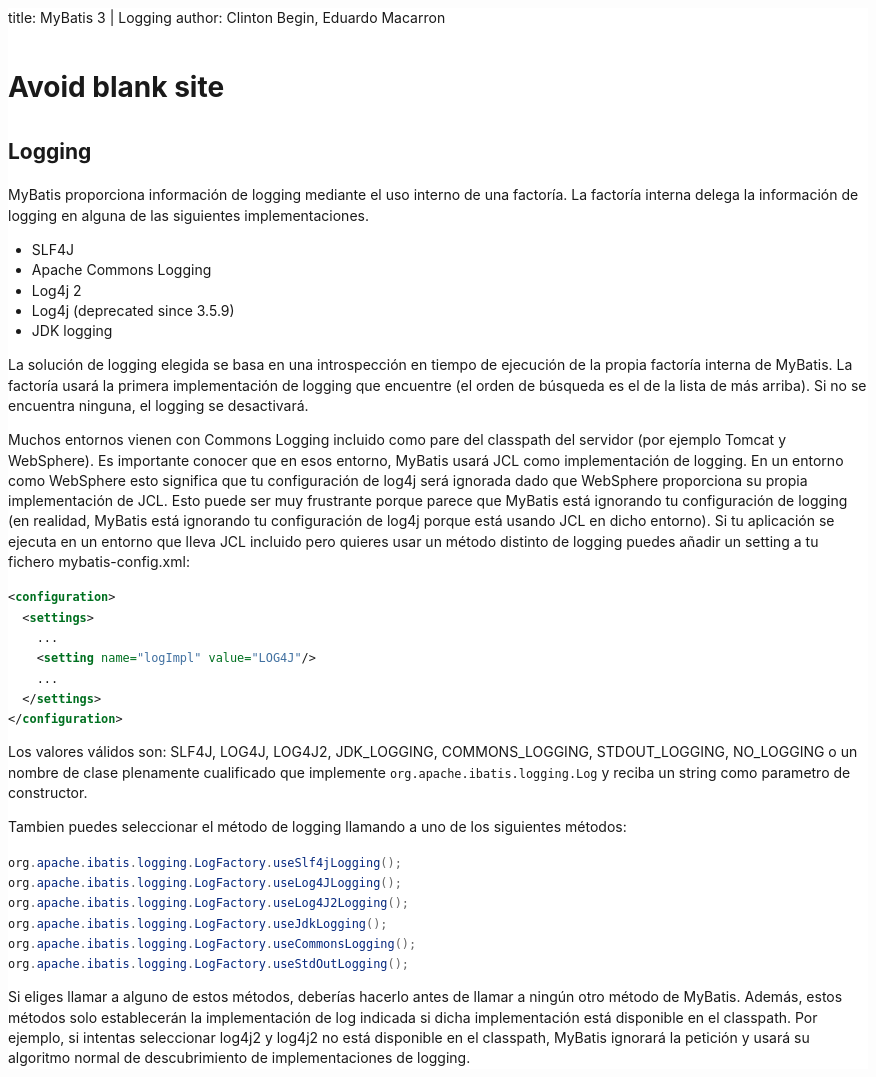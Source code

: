 title: MyBatis 3 | Logging
author: Clinton Begin, Eduardo Macarron

<h1 class="d-none">Avoid blank site</h1>

## Logging

MyBatis proporciona información de logging mediante el uso interno de una factoría. La factoría interna delega la información de logging en alguna de las siguientes implementaciones.

- SLF4J
- Apache Commons Logging
- Log4j 2
- Log4j (deprecated since 3.5.9)
- JDK logging

La solución de logging elegida se basa en una introspección en tiempo de ejecución de la propia factoría interna de MyBatis. La factoría usará la primera implementación de logging que encuentre (el orden de búsqueda es el de la lista de más arriba). Si no se encuentra ninguna, el logging se desactivará.

Muchos entornos vienen con Commons Logging incluido como pare del classpath del servidor (por ejemplo Tomcat y WebSphere). Es importante conocer que en esos entorno, MyBatis usará JCL como implementación de logging. En un entorno como WebSphere esto significa que tu configuración de log4j será ignorada dado que WebSphere proporciona su propia implementación de JCL. Esto puede ser muy frustrante porque parece que MyBatis está ignorando tu configuración de logging (en realidad, MyBatis está ignorando tu configuración de log4j porque está usando JCL en dicho entorno). Si tu aplicación se ejecuta en un entorno que lleva JCL incluido pero quieres usar un método distinto de logging puedes añadir un setting a tu fichero mybatis-config.xml:

```xml
<configuration>
  <settings>
    ...
    <setting name="logImpl" value="LOG4J"/>
    ...
  </settings>
</configuration>
```

Los valores válidos son: SLF4J, LOG4J, LOG4J2, JDK\_LOGGING, COMMONS\_LOGGING, STDOUT\_LOGGING, NO\_LOGGING o un nombre de clase plenamente cualificado que implemente `org.apache.ibatis.logging.Log` y reciba un string como parametro de constructor.

Tambien puedes seleccionar el método de logging llamando a uno de los siguientes métodos:

```java
org.apache.ibatis.logging.LogFactory.useSlf4jLogging();
org.apache.ibatis.logging.LogFactory.useLog4JLogging();
org.apache.ibatis.logging.LogFactory.useLog4J2Logging();
org.apache.ibatis.logging.LogFactory.useJdkLogging();
org.apache.ibatis.logging.LogFactory.useCommonsLogging();
org.apache.ibatis.logging.LogFactory.useStdOutLogging();
```

Si eliges llamar a alguno de estos métodos, deberías hacerlo antes de llamar a ningún otro método de MyBatis. Además, estos métodos solo establecerán la implementación de log indicada si dicha implementación está disponible en el classpath. Por ejemplo, si intentas seleccionar log4j2 y log4j2 no está disponible en el classpath, MyBatis ignorará la petición y usará su algoritmo normal de descubrimiento de implementaciones de logging.
